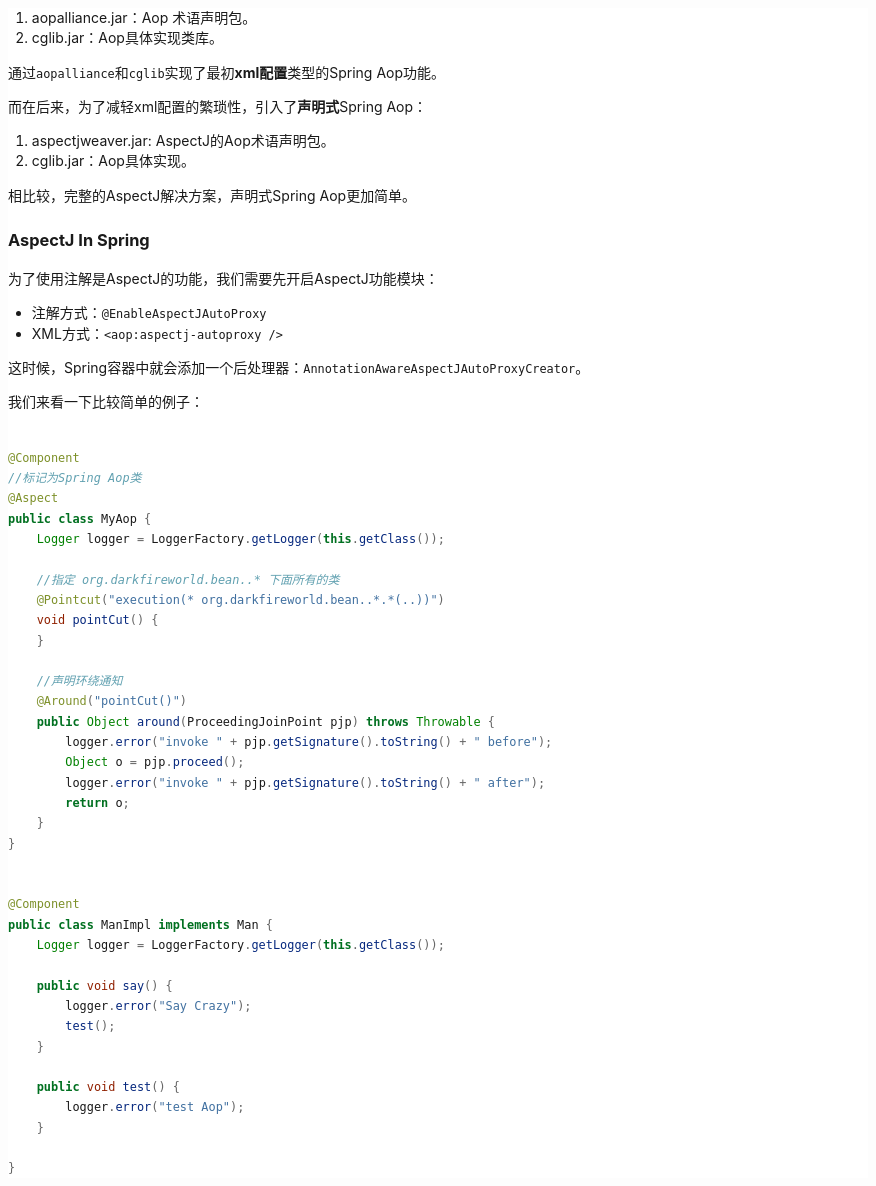 1. aopalliance.jar：Aop 术语声明包。
2. cglib.jar：Aop具体实现类库。

通过`aopalliance`和`cglib`实现了最初**xml配置**类型的Spring Aop功能。

而在后来，为了减轻xml配置的繁琐性，引入了**声明式**Spring Aop：

1. aspectjweaver.jar: AspectJ的Aop术语声明包。
2. cglib.jar：Aop具体实现。

相比较，完整的AspectJ解决方案，声明式Spring Aop更加简单。

### AspectJ In Spring

为了使用注解是AspectJ的功能，我们需要先开启AspectJ功能模块：

* 注解方式：`@EnableAspectJAutoProxy`
* XML方式：`<aop:aspectj-autoproxy />`

这时候，Spring容器中就会添加一个后处理器：`AnnotationAwareAspectJAutoProxyCreator`。

我们来看一下比较简单的例子：

```java

@Component
//标记为Spring Aop类
@Aspect
public class MyAop {
    Logger logger = LoggerFactory.getLogger(this.getClass());

    //指定 org.darkfireworld.bean..* 下面所有的类
    @Pointcut("execution(* org.darkfireworld.bean..*.*(..))")
    void pointCut() {
    }

    //声明环绕通知
    @Around("pointCut()")
    public Object around(ProceedingJoinPoint pjp) throws Throwable {
        logger.error("invoke " + pjp.getSignature().toString() + " before");
        Object o = pjp.proceed();
        logger.error("invoke " + pjp.getSignature().toString() + " after");
        return o;
    }
}


@Component
public class ManImpl implements Man {
    Logger logger = LoggerFactory.getLogger(this.getClass());

    public void say() {
        logger.error("Say Crazy");
        test();
    }

    public void test() {
        logger.error("test Aop");
    }

}

```
